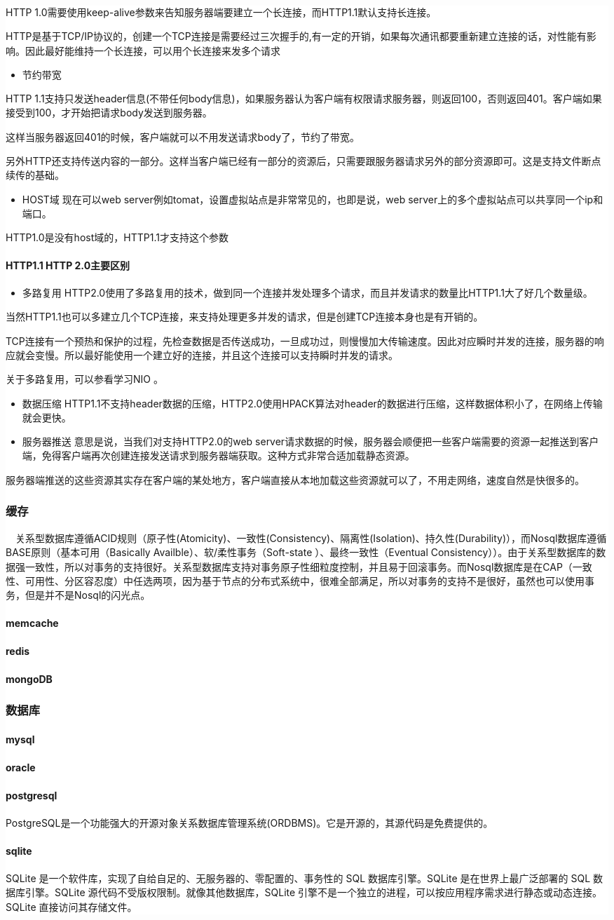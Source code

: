 HTTP 1.0需要使用keep-alive参数来告知服务器端要建立一个长连接，而HTTP1.1默认支持长连接。

HTTP是基于TCP/IP协议的，创建一个TCP连接是需要经过三次握手的,有一定的开销，如果每次通讯都要重新建立连接的话，对性能有影响。因此最好能维持一个长连接，可以用个长连接来发多个请求

+ 节约带宽

HTTP 1.1支持只发送header信息(不带任何body信息)，如果服务器认为客户端有权限请求服务器，则返回100，否则返回401。客户端如果接受到100，才开始把请求body发送到服务器。

这样当服务器返回401的时候，客户端就可以不用发送请求body了，节约了带宽。

另外HTTP还支持传送内容的一部分。这样当客户端已经有一部分的资源后，只需要跟服务器请求另外的部分资源即可。这是支持文件断点续传的基础。

+ HOST域
现在可以web server例如tomat，设置虚拟站点是非常常见的，也即是说，web server上的多个虚拟站点可以共享同一个ip和端口。

HTTP1.0是没有host域的，HTTP1.1才支持这个参数

#### HTTP1.1 HTTP 2.0主要区别
+ 多路复用
HTTP2.0使用了多路复用的技术，做到同一个连接并发处理多个请求，而且并发请求的数量比HTTP1.1大了好几个数量级。

当然HTTP1.1也可以多建立几个TCP连接，来支持处理更多并发的请求，但是创建TCP连接本身也是有开销的。

TCP连接有一个预热和保护的过程，先检查数据是否传送成功，一旦成功过，则慢慢加大传输速度。因此对应瞬时并发的连接，服务器的响应就会变慢。所以最好能使用一个建立好的连接，并且这个连接可以支持瞬时并发的请求。

关于多路复用，可以参看学习NIO 。
+ 数据压缩
HTTP1.1不支持header数据的压缩，HTTP2.0使用HPACK算法对header的数据进行压缩，这样数据体积小了，在网络上传输就会更快。

+ 服务器推送
意思是说，当我们对支持HTTP2.0的web server请求数据的时候，服务器会顺便把一些客户端需要的资源一起推送到客户端，免得客户端再次创建连接发送请求到服务器端获取。这种方式非常合适加载静态资源。

服务器端推送的这些资源其实存在客户端的某处地方，客户端直接从本地加载这些资源就可以了，不用走网络，速度自然是快很多的。

### 缓存
　关系型数据库遵循ACID规则（原子性(Atomicity)、一致性(Consistency)、隔离性(Isolation)、持久性(Durability)），而Nosql数据库遵循BASE原则（基本可用（Basically Availble）、软/柔性事务（Soft-state ）、最终一致性（Eventual Consistency））。由于关系型数据库的数据强一致性，所以对事务的支持很好。关系型数据库支持对事务原子性细粒度控制，并且易于回滚事务。而Nosql数据库是在CAP（一致性、可用性、分区容忍度）中任选两项，因为基于节点的分布式系统中，很难全部满足，所以对事务的支持不是很好，虽然也可以使用事务，但是并不是Nosql的闪光点。
#### memcache
#### redis
#### mongoDB

### 数据库
#### mysql
#### oracle
#### postgresql
PostgreSQL是一个功能强大的开源对象关系数据库管理系统(ORDBMS)。它是开源的，其源代码是免费提供的。
#### sqlite
SQLite 是一个软件库，实现了自给自足的、无服务器的、零配置的、事务性的 SQL 数据库引擎。SQLite 是在世界上最广泛部署的 SQL 数据库引擎。SQLite 源代码不受版权限制。就像其他数据库，SQLite 引擎不是一个独立的进程，可以按应用程序需求进行静态或动态连接。SQLite 直接访问其存储文件。
